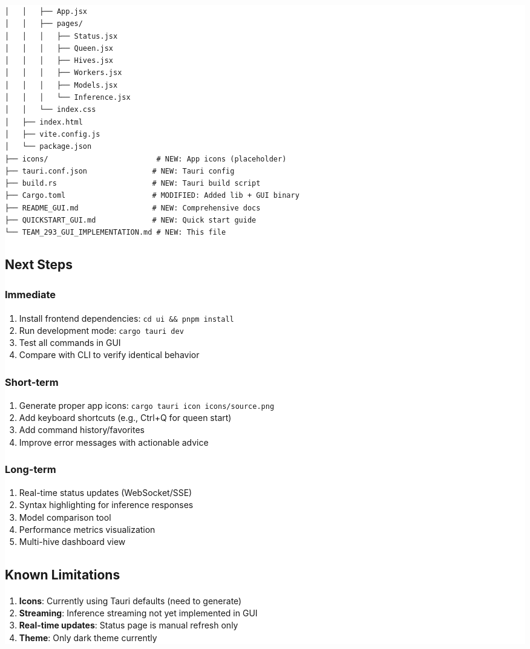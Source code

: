 ```
│   │   ├── App.jsx
│   │   ├── pages/
│   │   │   ├── Status.jsx
│   │   │   ├── Queen.jsx
│   │   │   ├── Hives.jsx
│   │   │   ├── Workers.jsx
│   │   │   ├── Models.jsx
│   │   │   └── Inference.jsx
│   │   └── index.css
│   ├── index.html
│   ├── vite.config.js
│   └── package.json
├── icons/                         # NEW: App icons (placeholder)
├── tauri.conf.json               # NEW: Tauri config
├── build.rs                      # NEW: Tauri build script
├── Cargo.toml                    # MODIFIED: Added lib + GUI binary
├── README_GUI.md                 # NEW: Comprehensive docs
├── QUICKSTART_GUI.md             # NEW: Quick start guide
└── TEAM_293_GUI_IMPLEMENTATION.md # NEW: This file
```

## Next Steps

### Immediate
1. Install frontend dependencies: `cd ui && pnpm install`
2. Run development mode: `cargo tauri dev`
3. Test all commands in GUI
4. Compare with CLI to verify identical behavior

### Short-term
1. Generate proper app icons: `cargo tauri icon icons/source.png`
2. Add keyboard shortcuts (e.g., Ctrl+Q for queen start)
3. Add command history/favorites
4. Improve error messages with actionable advice

### Long-term
1. Real-time status updates (WebSocket/SSE)
2. Syntax highlighting for inference responses
3. Model comparison tool
4. Performance metrics visualization
5. Multi-hive dashboard view

## Known Limitations

1. **Icons**: Currently using Tauri defaults (need to generate)
2. **Streaming**: Inference streaming not yet implemented in GUI
3. **Real-time updates**: Status page is manual refresh only
4. **Theme**: Only dark theme currently
